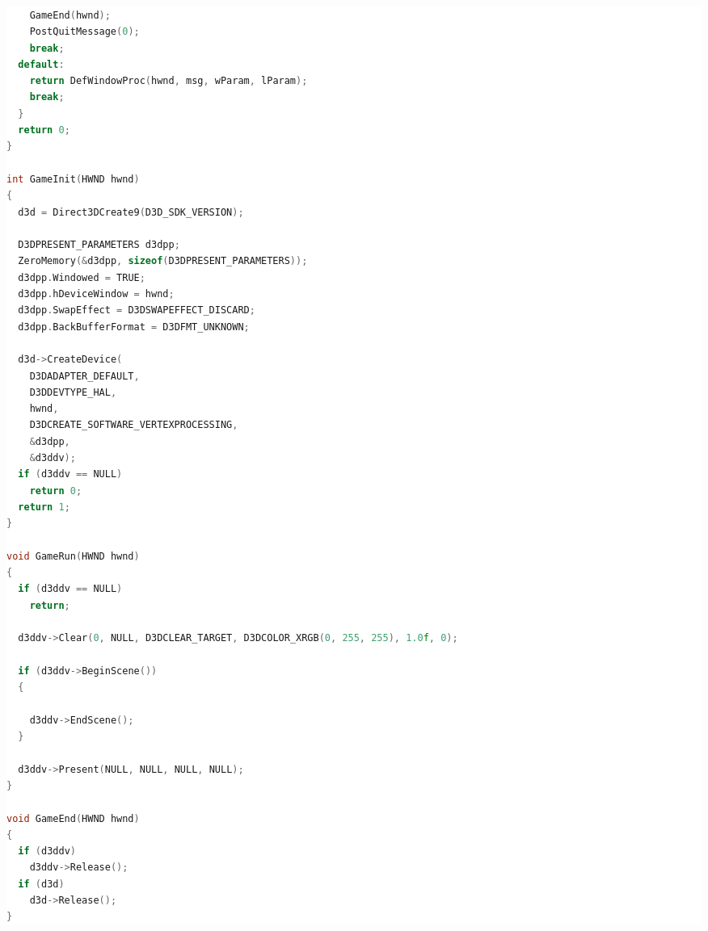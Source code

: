 ```cpp
    GameEnd(hwnd);
    PostQuitMessage(0);
    break;
  default:
    return DefWindowProc(hwnd, msg, wParam, lParam);
    break;
  }
  return 0;
}

int GameInit(HWND hwnd)
{
  d3d = Direct3DCreate9(D3D_SDK_VERSION);

  D3DPRESENT_PARAMETERS d3dpp;
  ZeroMemory(&d3dpp, sizeof(D3DPRESENT_PARAMETERS));
  d3dpp.Windowed = TRUE;
  d3dpp.hDeviceWindow = hwnd;
  d3dpp.SwapEffect = D3DSWAPEFFECT_DISCARD;
  d3dpp.BackBufferFormat = D3DFMT_UNKNOWN;

  d3d->CreateDevice(
    D3DADAPTER_DEFAULT,
    D3DDEVTYPE_HAL,
    hwnd,
    D3DCREATE_SOFTWARE_VERTEXPROCESSING,
    &d3dpp,
    &d3ddv);
  if (d3ddv == NULL)
    return 0;
  return 1;
}

void GameRun(HWND hwnd)
{
  if (d3ddv == NULL)
    return;

  d3ddv->Clear(0, NULL, D3DCLEAR_TARGET, D3DCOLOR_XRGB(0, 255, 255), 1.0f, 0);

  if (d3ddv->BeginScene())
  {

    d3ddv->EndScene();
  }

  d3ddv->Present(NULL, NULL, NULL, NULL);
}

void GameEnd(HWND hwnd)
{
  if (d3ddv)
    d3ddv->Release();
  if (d3d)
    d3d->Release();
}
```